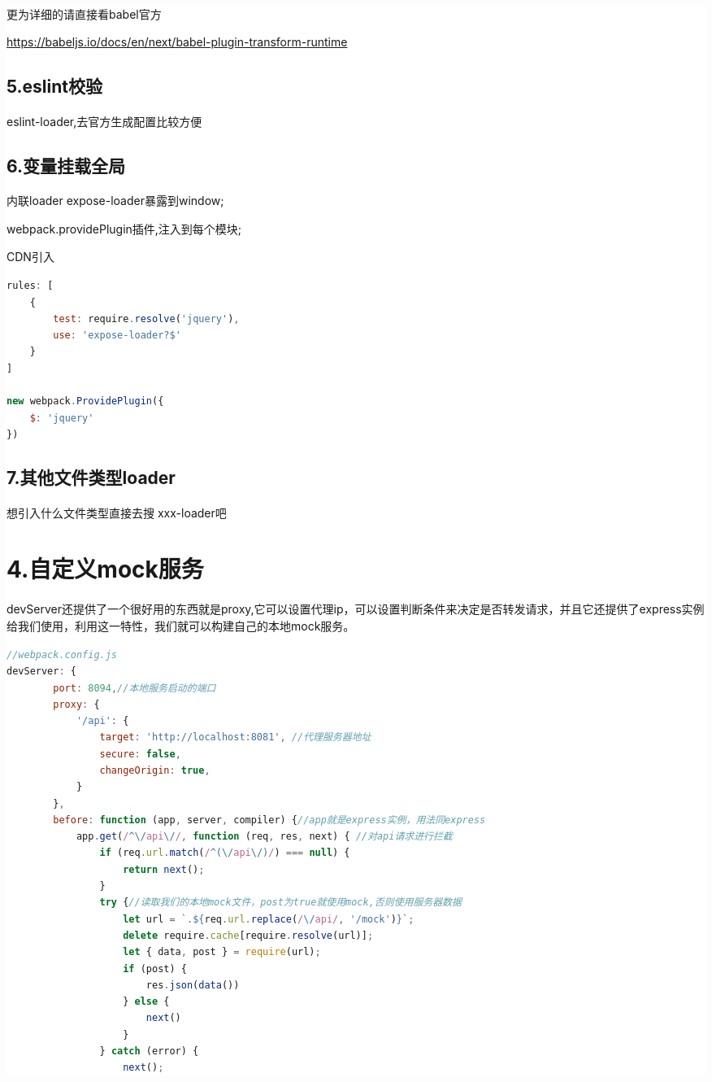 更为详细的请直接看babel官方

https://babeljs.io/docs/en/next/babel-plugin-transform-runtime

## 5.eslint校验

eslint-loader,去官方生成配置比较方便

## 6.变量挂载全局

内联loader   expose-loader暴露到window;

webpack.providePlugin插件,注入到每个模块;

CDN引入

```js
rules: [
	{
		test: require.resolve('jquery'),
		use: 'expose-loader?$'
	}
]

new webpack.ProvidePlugin({ 
	$: 'jquery'
})
```

## 7.其他文件类型loader

想引入什么文件类型直接去搜 xxx-loader吧

# 4.自定义mock服务

devServer还提供了一个很好用的东西就是proxy,它可以设置代理ip，可以设置判断条件来决定是否转发请求，并且它还提供了express实例给我们使用，利用这一特性，我们就可以构建自己的本地mock服务。

```js
//webpack.config.js
devServer: {
		port: 8094,//本地服务启动的端口
		proxy: {
			'/api': {
				target: 'http://localhost:8081', //代理服务器地址
				secure: false,
				changeOrigin: true,
			}
		},
		before: function (app, server, compiler) {//app就是express实例，用法同express
			app.get(/^\/api\//, function (req, res, next) { //对api请求进行拦截
				if (req.url.match(/^(\/api\/)/) === null) {
					return next(); 
				}
				try {//读取我们的本地mock文件，post为true就使用mock,否则使用服务器数据
					let url = `.${req.url.replace(/\/api/, '/mock')}`;
					delete require.cache[require.resolve(url)]; 
					let { data, post } = require(url);
					if (post) { 
						res.json(data())
					} else {
						next()
					}
				} catch (error) {
					next();
```